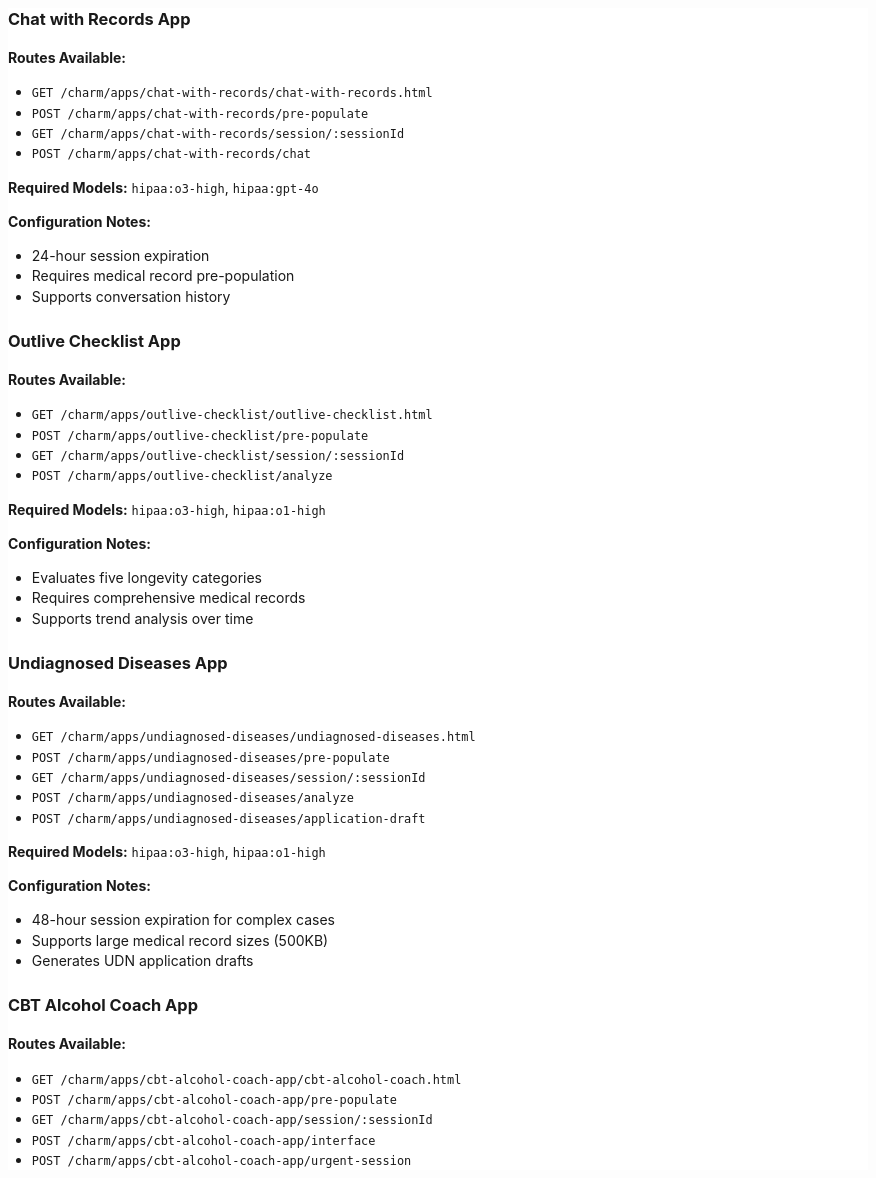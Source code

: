 ### Chat with Records App

**Routes Available:**
- `GET /charm/apps/chat-with-records/chat-with-records.html`
- `POST /charm/apps/chat-with-records/pre-populate`
- `GET /charm/apps/chat-with-records/session/:sessionId`
- `POST /charm/apps/chat-with-records/chat`

**Required Models:** `hipaa:o3-high`, `hipaa:gpt-4o`

**Configuration Notes:**
- 24-hour session expiration
- Requires medical record pre-population
- Supports conversation history

### Outlive Checklist App

**Routes Available:**
- `GET /charm/apps/outlive-checklist/outlive-checklist.html`
- `POST /charm/apps/outlive-checklist/pre-populate`
- `GET /charm/apps/outlive-checklist/session/:sessionId`
- `POST /charm/apps/outlive-checklist/analyze`

**Required Models:** `hipaa:o3-high`, `hipaa:o1-high`

**Configuration Notes:**
- Evaluates five longevity categories
- Requires comprehensive medical records
- Supports trend analysis over time

### Undiagnosed Diseases App

**Routes Available:**
- `GET /charm/apps/undiagnosed-diseases/undiagnosed-diseases.html`
- `POST /charm/apps/undiagnosed-diseases/pre-populate`
- `GET /charm/apps/undiagnosed-diseases/session/:sessionId`
- `POST /charm/apps/undiagnosed-diseases/analyze`
- `POST /charm/apps/undiagnosed-diseases/application-draft`

**Required Models:** `hipaa:o3-high`, `hipaa:o1-high`

**Configuration Notes:**
- 48-hour session expiration for complex cases
- Supports large medical record sizes (500KB)
- Generates UDN application drafts

### CBT Alcohol Coach App

**Routes Available:**
- `GET /charm/apps/cbt-alcohol-coach-app/cbt-alcohol-coach.html`
- `POST /charm/apps/cbt-alcohol-coach-app/pre-populate`
- `GET /charm/apps/cbt-alcohol-coach-app/session/:sessionId`
- `POST /charm/apps/cbt-alcohol-coach-app/interface`
- `POST /charm/apps/cbt-alcohol-coach-app/urgent-session`
